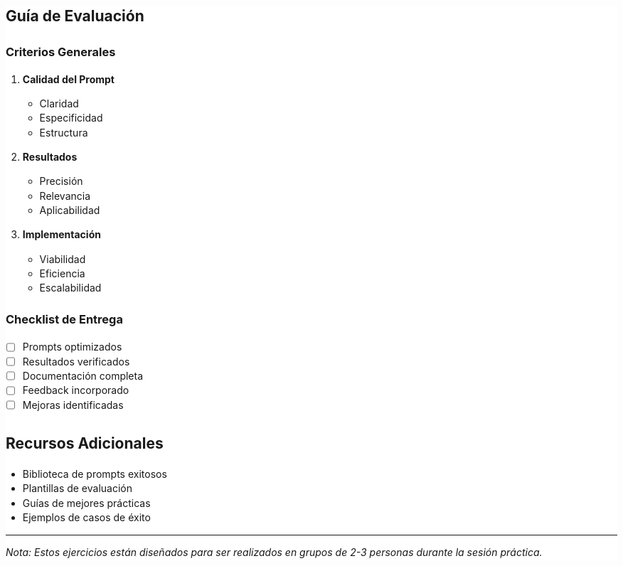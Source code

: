 ## Guía de Evaluación

### Criterios Generales
1. **Calidad del Prompt**
   - Claridad
   - Especificidad
   - Estructura

2. **Resultados**
   - Precisión
   - Relevancia
   - Aplicabilidad

3. **Implementación**
   - Viabilidad
   - Eficiencia
   - Escalabilidad

### Checklist de Entrega
- [ ] Prompts optimizados
- [ ] Resultados verificados
- [ ] Documentación completa
- [ ] Feedback incorporado
- [ ] Mejoras identificadas

## Recursos Adicionales
- Biblioteca de prompts exitosos
- Plantillas de evaluación
- Guías de mejores prácticas
- Ejemplos de casos de éxito

---
*Nota: Estos ejercicios están diseñados para ser realizados en grupos de 2-3 personas durante la sesión práctica.*
